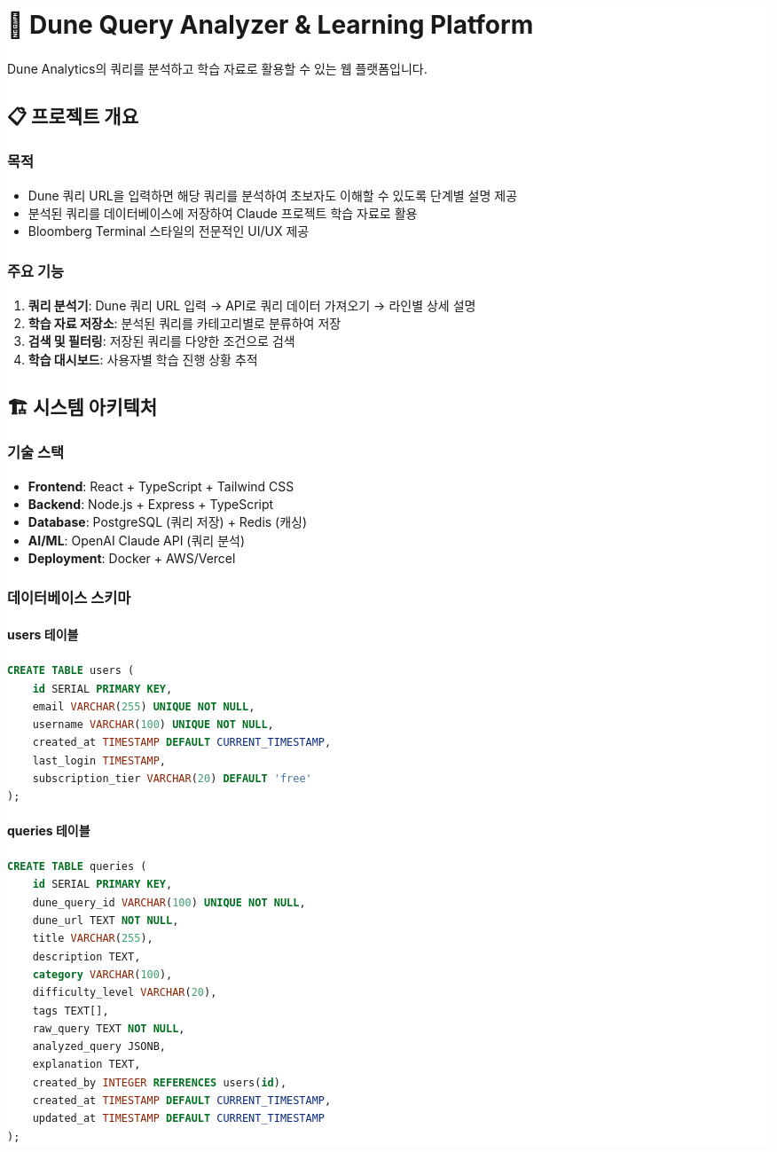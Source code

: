 # 🐪 Dune Query Analyzer & Learning Platform

Dune Analytics의 쿼리를 분석하고 학습 자료로 활용할 수 있는 웹 플랫폼입니다.

## 📋 프로젝트 개요

### 목적
- Dune 쿼리 URL을 입력하면 해당 쿼리를 분석하여 초보자도 이해할 수 있도록 단계별 설명 제공
- 분석된 쿼리를 데이터베이스에 저장하여 Claude 프로젝트 학습 자료로 활용
- Bloomberg Terminal 스타일의 전문적인 UI/UX 제공

### 주요 기능
1. **쿼리 분석기**: Dune 쿼리 URL 입력 → API로 쿼리 데이터 가져오기 → 라인별 상세 설명
2. **학습 자료 저장소**: 분석된 쿼리를 카테고리별로 분류하여 저장
3. **검색 및 필터링**: 저장된 쿼리를 다양한 조건으로 검색
4. **학습 대시보드**: 사용자별 학습 진행 상황 추적

## 🏗️ 시스템 아키텍처

### 기술 스택
- **Frontend**: React + TypeScript + Tailwind CSS
- **Backend**: Node.js + Express + TypeScript
- **Database**: PostgreSQL (쿼리 저장) + Redis (캐싱)
- **AI/ML**: OpenAI Claude API (쿼리 분석)
- **Deployment**: Docker + AWS/Vercel

### 데이터베이스 스키마

#### users 테이블
```sql
CREATE TABLE users (
    id SERIAL PRIMARY KEY,
    email VARCHAR(255) UNIQUE NOT NULL,
    username VARCHAR(100) UNIQUE NOT NULL,
    created_at TIMESTAMP DEFAULT CURRENT_TIMESTAMP,
    last_login TIMESTAMP,
    subscription_tier VARCHAR(20) DEFAULT 'free'
);
```

#### queries 테이블
```sql
CREATE TABLE queries (
    id SERIAL PRIMARY KEY,
    dune_query_id VARCHAR(100) UNIQUE NOT NULL,
    dune_url TEXT NOT NULL,
    title VARCHAR(255),
    description TEXT,
    category VARCHAR(100),
    difficulty_level VARCHAR(20),
    tags TEXT[],
    raw_query TEXT NOT NULL,
    analyzed_query JSONB,
    explanation TEXT,
    created_by INTEGER REFERENCES users(id),
    created_at TIMESTAMP DEFAULT CURRENT_TIMESTAMP,
    updated_at TIMESTAMP DEFAULT CURRENT_TIMESTAMP
);
```
